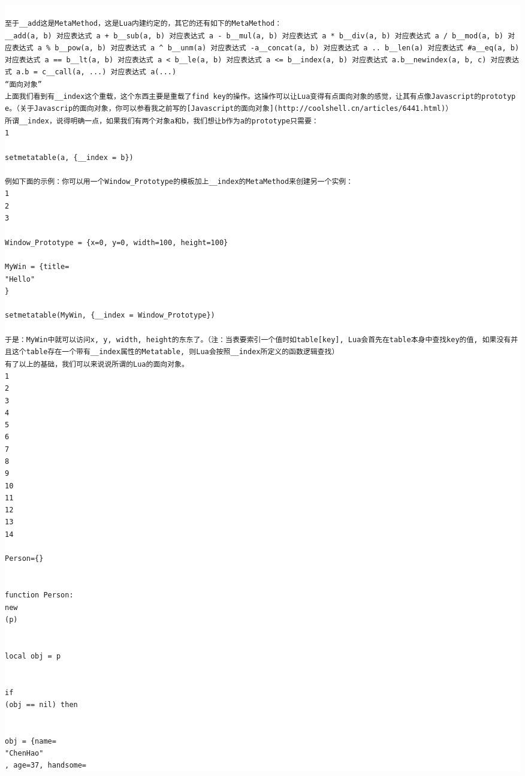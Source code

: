 ```

至于__add这是MetaMethod，这是Lua内建约定的，其它的还有如下的MetaMethod：
__add(a, b) 对应表达式 a + b__sub(a, b) 对应表达式 a - b__mul(a, b) 对应表达式 a * b__div(a, b) 对应表达式 a / b__mod(a, b) 对应表达式 a % b__pow(a, b) 对应表达式 a ^ b__unm(a) 对应表达式 -a__concat(a, b) 对应表达式 a .. b__len(a) 对应表达式 #a__eq(a, b) 对应表达式 a == b__lt(a, b) 对应表达式 a < b__le(a, b) 对应表达式 a <= b__index(a, b) 对应表达式 a.b__newindex(a, b, c) 对应表达式 a.b = c__call(a, ...) 对应表达式 a(...)
“面向对象”
上面我们看到有__index这个重载，这个东西主要是重载了find key的操作。这操作可以让Lua变得有点面向对象的感觉，让其有点像Javascript的prototype。（关于Javascrip的面向对象，你可以参看我之前写的[Javascript的面向对象](http://coolshell.cn/articles/6441.html)）
所谓__index，说得明确一点，如果我们有两个对象a和b，我们想让b作为a的prototype只需要：
1

setmetatable(a, {__index = b})

例如下面的示例：你可以用一个Window_Prototype的模板加上__index的MetaMethod来创建另一个实例：
1
2
3

Window_Prototype = {x=0, y=0, width=100, height=100}

MyWin = {title=
"Hello"
}

setmetatable(MyWin, {__index = Window_Prototype})

于是：MyWin中就可以访问x, y, width, height的东东了。（注：当表要索引一个值时如table[key], Lua会首先在table本身中查找key的值, 如果没有并且这个table存在一个带有__index属性的Metatable, 则Lua会按照__index所定义的函数逻辑查找）
有了以上的基础，我们可以来说说所谓的Lua的面向对象。
1
2
3
4
5
6
7
8
9
10
11
12
13
14

Person={}

 
function Person:
new
(p)

    
local obj = p

    
if
(obj == nil) then

        
obj = {name=
"ChenHao"
, age=37, handsome=
```